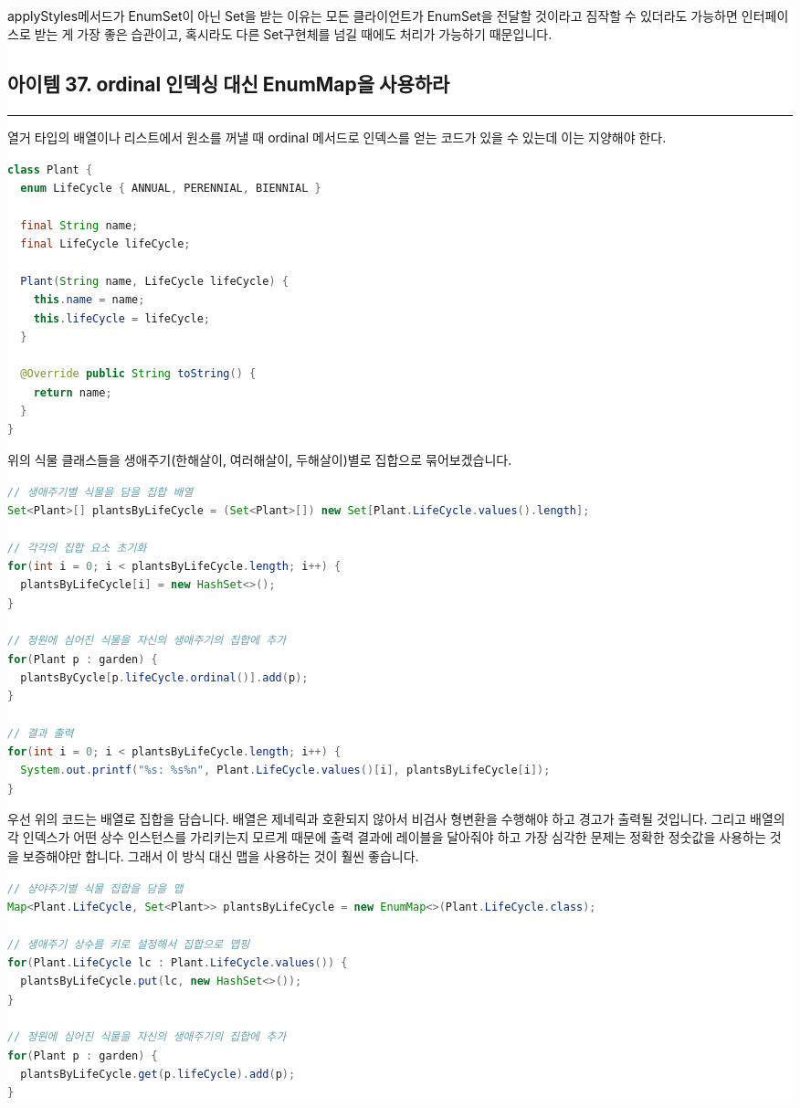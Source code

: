 applyStyles메서드가 EnumSet이 아닌 Set을 받는 이유는 모든 클라이언트가 EnumSet을 전달할 것이라고 짐작할 수 있더라도 가능하면 인터페이스로 받는 게 가장 좋은 습관이고, 혹시라도 다른 Set구현체를 넘길 때에도 처리가 가능하기 때문입니다.

## 아이템 37. ordinal 인덱싱 대신 EnumMap을 사용하라

---

열거 타입의 배열이나 리스트에서 원소를 꺼낼 때 ordinal 메서드로 인덱스를 얻는 코드가 있을 수 있는데 이는 지양해야 한다.

```java
class Plant {
  enum LifeCycle { ANNUAL, PERENNIAL, BIENNIAL }

  final String name;
  final LifeCycle lifeCycle;

  Plant(String name, LifeCycle lifeCycle) {
    this.name = name;
    this.lifeCycle = lifeCycle;
  }

  @Override public String toString() {
    return name;
  }
}
```

위의 식물 클래스들을 생애주기(한해살이, 여러해살이, 두해살이)별로 집합으로 묶어보겠습니다.

```java
// 생애주기별 식물을 담을 집합 배열
Set<Plant>[] plantsByLifeCycle = (Set<Plant>[]) new Set[Plant.LifeCycle.values().length];

// 각각의 집합 요소 초기화
for(int i = 0; i < plantsByLifeCycle.length; i++) {
  plantsByLifeCycle[i] = new HashSet<>();
}

// 정원에 심어진 식물을 자신의 생애주기의 집합에 추가
for(Plant p : garden) {
  plantsByCycle[p.lifeCycle.ordinal()].add(p);
}

// 결과 출력
for(int i = 0; i < plantsByLifeCycle.length; i++) {
  System.out.printf("%s: %s%n", Plant.LifeCycle.values()[i], plantsByLifeCycle[i]);
}
```

우선 위의 코드는 배열로 집합을 담습니다. 배열은 제네릭과 호환되지 않아서 비검사 형변환을 수행해야 하고 경고가 출력될 것입니다. 그리고 배열의 각 인덱스가 어떤 상수 인스턴스를 가리키는지 모르게 때문에 출력 결과에 레이블을 달아줘야 하고 가장 심각한 문제는 정확한 정숫값을 사용하는 것을 보증해야만 합니다. 그래서 이 방식 대신 맵을 사용하는 것이 훨씬 좋습니다.

```java
// 샹야주기별 식물 집합을 담을 맵
Map<Plant.LifeCycle, Set<Plant>> plantsByLifeCycle = new EnumMap<>(Plant.LifeCycle.class);

// 생애주기 상수를 키로 설정해서 집합으로 맵핑
for(Plant.LifeCycle lc : Plant.LifeCycle.values()) {
  plantsByLifeCycle.put(lc, new HashSet<>());
}

// 정원에 심어진 식물을 자신의 생애주기의 집합에 추가
for(Plant p : garden) {
  plantsByLifeCycle.get(p.lifeCycle).add(p);
}

```